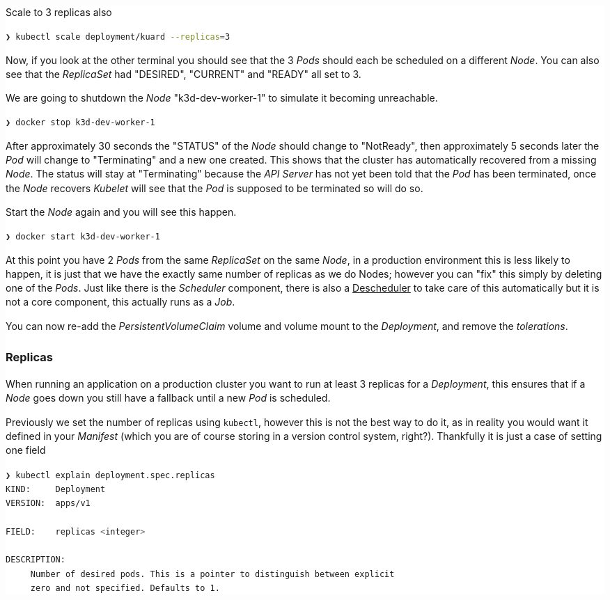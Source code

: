 Scale to 3 replicas also

```bash
❯ kubectl scale deployment/kuard --replicas=3
```

Now, if you look at the other terminal you should see that the 3 *Pods* should each be scheduled on a different *Node*.
You can also see that the *ReplicaSet* had "DESIRED", "CURRENT" and "READY" all set to 3.

We are going to shutdown the *Node* "k3d-dev-worker-1" to simulate it becoming unreachable.

```bash
❯ docker stop k3d-dev-worker-1
```

After approximately 30 seconds the "STATUS" of the *Node* should change to "NotReady", then approximately 5 seconds 
later the *Pod* will change to "Terminating" and a new one created. This shows that the cluster has automatically
recovered from a missing *Node*. The status will stay at "Terminating" because the *API Server* has not yet been told 
that the *Pod* has been terminated, once the *Node* recovers *Kubelet* will see that the *Pod* is supposed to be 
terminated so will do so.

Start the *Node* again and you will see this happen.

```bash
❯ docker start k3d-dev-worker-1
```

At this point you have 2 *Pods* from the same *ReplicaSet* on the same *Node*, in a production environment this is less
likely to happen, it is just that we have the exactly same number of replicas as we do Nodes; however you can "fix" this
simply by deleting one of the *Pods*. Just like there is the *Scheduler* component, there is also a [Descheduler](https://github.com/kubernetes-sigs/descheduler)
to take care of this automatically but it is not a core component, this actually runs as a *Job*.

You can now re-add the *PersistentVolumeClaim* volume and volume mount to the *Deployment*, and remove the 
*tolerations*.

### Replicas

When running an application on a production cluster you want to run at least 3 replicas for a *Deployment*, this 
ensures that if a *Node* goes down you still have a fallback until a new *Pod* is scheduled.

Previously we set the number of replicas using `kubectl`, however this is not the best way to do it, as in reality
you would want it defined in your *Manifest* (which you are of course storing in a version control system, right?).
Thankfully it is just a case of setting one field

```bash
❯ kubectl explain deployment.spec.replicas
KIND:     Deployment
VERSION:  apps/v1

FIELD:    replicas <integer>

DESCRIPTION:
     Number of desired pods. This is a pointer to distinguish between explicit
     zero and not specified. Defaults to 1.
```
